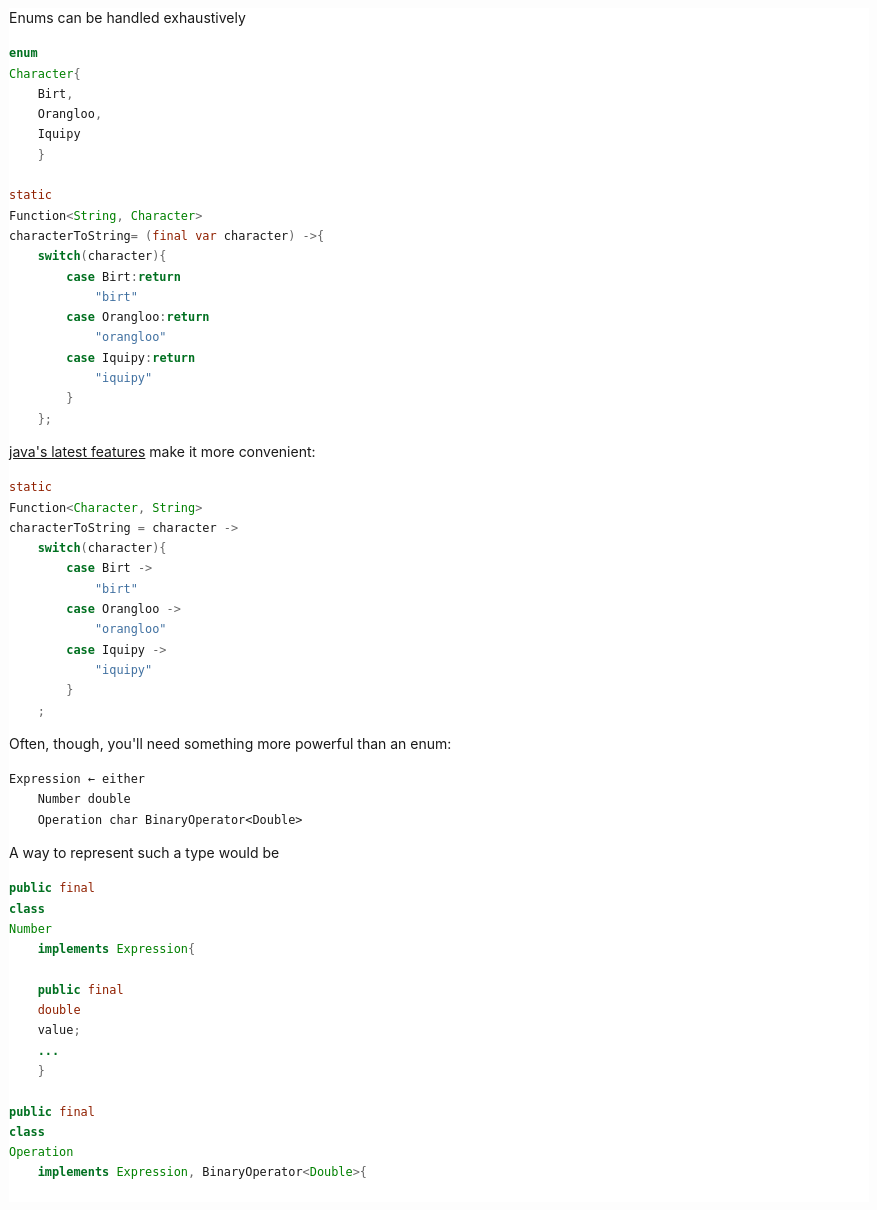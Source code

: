 Enums can be handled exhaustively

```java
enum
Character{
    Birt,
    Orangloo,
    Iquipy
    }

static
Function<String, Character>
characterToString= (final var character) ->{
    switch(character){
        case Birt:return
            "birt"
        case Orangloo:return
            "orangloo"
        case Iquipy:return
            "iquipy"
        }
    };
```

[java's latest features][java's latest features] make it more convenient:

```java
static
Function<Character, String>
characterToString = character ->
    switch(character){
        case Birt ->
            "birt"
        case Orangloo ->
            "orangloo"
        case Iquipy ->
            "iquipy"
        }
    ;
```

Often, though, you'll need something more powerful than an enum:

```
Expression ← either
    Number double
    Operation char BinaryOperator<Double>
```

A way to represent such a type would be

```java
public final
class
Number
    implements Expression{
    
    public final
    double
    value;
    ...
    }

public final
class
Operation
    implements Expression, BinaryOperator<Double>{
    
```

[java's latest features]: https://docs.oracle.com/en/java/javase/17/language/java-language-changes.html#GUID-6459681C-6881-45D8-B0DB-395D1BD6DB9B